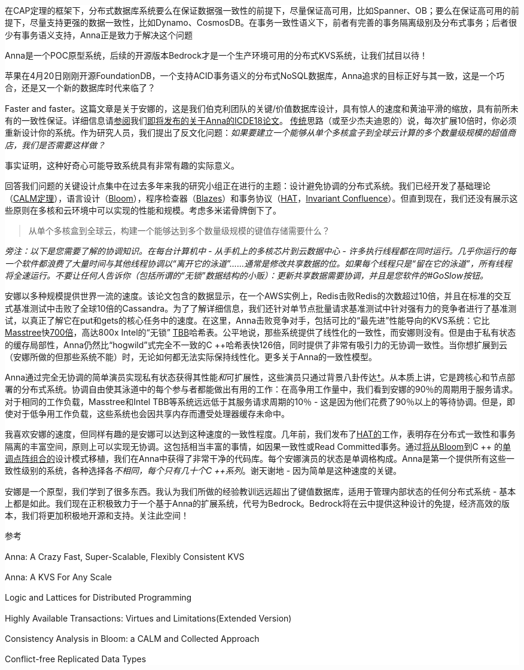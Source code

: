 在CAP定理的框架下，分布式数据库系统要么在保证数据强一致性的前提下，尽量保证高可用，比如Spanner、OB；要么在保证高可用的前提下，尽量支持更强的数据一致性，比如Dynamo、CosmosDB。在事务一致性语义下，前者有完善的事务隔离级别及分布式事务；后者很少有事务语义支持，Anna正是致力于解决这个问题

Anna是一个POC原型系统，后续的开源版本Bedrock才是一个生产环境可用的分布式KVS系统，让我们拭目以待！

苹果在4月20日刚刚开源FoundationDB，一个支持ACID事务语义的分布式NoSQL数据库，Anna追求的目标正好与其一致，这是一个巧合，还是又一个新的数据库时代来临了？

 

Faster and faster。这篇文章是关于安娜的，这是我们伯克利团队的关键/价值数据库设计，具有惊人的速度和黄油平滑的缩放，具有前所未有的一致性保证。详细信息请[参阅](http://db.cs.berkeley.edu/jmh/papers/anna_ieee18.pdf)我们[即将发布的关于Anna的ICDE18论文](http://db.cs.berkeley.edu/jmh/papers/anna_ieee18.pdf)。 [传统](https://research.google.com/people/jeff/WSDM09-keynote.pdf)思路（或至少杰夫迪恩的）说，每次扩展10倍时，你必须重新设计你的系统。作为研究人员，我们提出了反文化问题：*如果要建立一个能够从单个多核盒子到全球云计算的多个数量级规模的超值商店，我们是否需要这样做？*

事实证明，这种好奇心可能导致系统具有非常有趣的实际意义。

回答我们问题的关键设计点集中在过去多年来我的研究小组正在进行的主题：设计避免协调的分布式系统。我们已经开发了基础理论（[CALM定理](http://db.cs.berkeley.edu/papers/sigrec10-declimperative.pdf)），语言设计（[Bloom](http://bloom-lang.net/)），程序检查器（[Blazes](https://arxiv.org/pdf/1309.3324)）和事务协议（[HAT](https://arxiv.org/pdf/1302.0309.pdf)，[Invariant Confluence](http://www.vldb.org/pvldb/vol8/p185-bailis.pdf)）。但直到现在，我们还没有展示这些原则在多核和云环境中可以实现的性能和规模。考虑多米诺骨牌倒下了。

> 从单个多核盒到全球云，构建一个能够达到多个数量级规模的键值存储需要什么？

*旁注：以下是您需要了解的协调知识。在每台计算机中 - 从手机上的多核芯片到云数据中心 - 许多执行线程都在同时运行。几乎你运行的每一个软件都浪费了大量时间与其他线程协调以“离开它的泳道”......通常是修改共享数据的位。如果每个线程只是“留在它的泳道”，所有线程将全速运行。不要让任何人告诉你（包括所谓的“无锁”数据结构的小贩）：更新共享数据需要协调，并且是您软件的#GoSlow按钮。*

安娜以多种规模提供世界一流的速度。该论文包含的数据显示，在一个AWS实例上，Redis击败Redis的次数超过10倍，并且在标准的交互式基准测试中击败了全球10倍的Cassandra。为了了解详细信息，我们还针对单节点批量请求基准测试中针对强有力的竞争者进行了基准测试，以真正了解它在put和gets的核心任务中的速度。在这里，Anna击败竞争对手，包括可比的“最先进”性能导向的KVS系统：它比[Masstree](https://pdos.csail.mit.edu/papers/masstree:eurosys12.pdf)快[700倍](https://pdos.csail.mit.edu/papers/masstree:eurosys12.pdf)，高达800x Intel的“无锁” [TBB](https://www.threadingbuildingblocks.org/)哈希表。公平地说，那些系统提供了线性化的一致性，而安娜则没有。但是由于私有状态的缓存局部性，Anna仍然比“hogwild”式完全不一致的C ++哈希表快126倍，同时提供了非常有吸引力的无协调一致性。当你想扩展到云（安娜所做的但那些系统不能）时，无论如何都无法实际保持线性化。更多关于Anna的一致性模型。

Anna通过完全无协调的简单演员实现私有状态获得其性能*和*可扩展性，这些演员只通过背景八卦传达[†](https://rise.cs.berkeley.edu/blog/anna-kvs/?twitter=@bigdata#footnote2)。从本质上讲，它是跨核心和节点部署的分布式系统。协调自由使其泳道中的每个参与者都能做出有用的工作：在高争用工作量中，我们看到安娜的90％的周期用于服务请求。对于相同的工作负载，Masstree和Intel TBB等系统远远低于其服务请求周期的10％ - 这是因为他们花费了90％以上的等待协调。但是，即使对于低争用工作负载，这些系统也会因共享内存而遭受处理器缓存未命中。

我喜欢安娜的速度，但同样有趣的是安娜可以达到这种速度的一致性程度。几年前，我们发布了[HAT的](https://arxiv.org/pdf/1302.0309.pdf)工作，表明存在分布式一致性和事务隔离的丰富空间，原则上可以实现无协调。这包括相当丰富的事情，如因果一致性或Read Committed事务。通过[将从Bloom](http://db.cs.berkeley.edu/papers/socc12-blooml.pdf)到C ++ 的[单调点阵组合的](http://db.cs.berkeley.edu/papers/socc12-blooml.pdf)设计模式移植，我们在Anna中获得了非常干净的代码库。每个安娜演员的状态是单调格构成。Anna是第一个提供所有这些一致性级别的系统，各种选择各*不相同，每个只有几十个C ++系列*。谢天谢地 - 因为简单是这种速度的关键。

安娜是一个原型，我们学到了很多东西。我认为我们所做的经验教训远远超出了键值数据库，适用于管理内部状态的任何分布式系统 - 基本上都是如此。我们现在正积极致力于一个基于Anna的扩展系统，代号为Bedrock。Bedrock将在云中提供这种设计的免提，经济高效的版本，我们将更加积极地开源和支持。关注此空间！

 

参考

Anna: A Crazy Fast, Super-Scalable, Flexibly Consistent KVS

Anna: A KVS For Any Scale

Logic and Lattices for Distributed Programming

Highly Available Transactions: Virtues and Limitations(Extended Version)

Consistency Analysis in Bloom: a CALM and Collected Approach

Conflict-free Replicated Data Types
